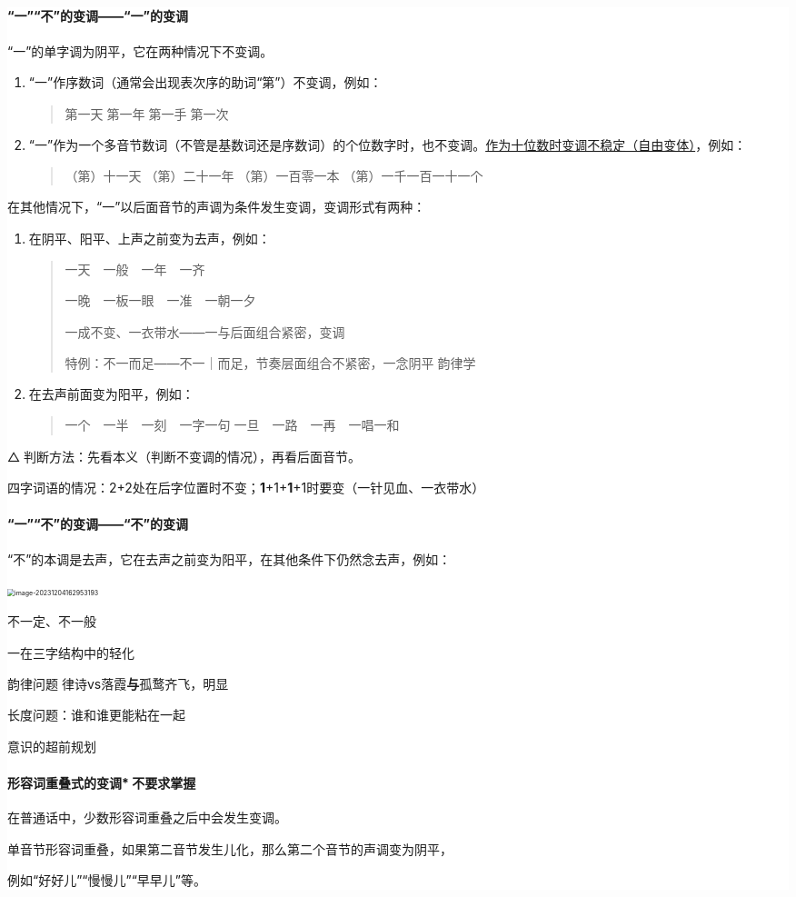 

#### “一”“不”的变调——“一”的变调

 “一”的单字调为阴平，它在两种情况下不变调。

1.  “一”作序数词（通常会出现表次序的助词“第”）不变调，例如：

    > 第一天  第一年  第一手  第一次

2. “一”作为一个多音节数词（不管是基数词还是序数词）的个位数字时，也不变调。<u>作为十位数时变调不稳定（自由变体）</u>，例如：

   > （第）十一天  （第）二十一年  （第）一百零一本  （第）一千一百一十一个

在其他情况下，“一”以后面音节的声调为条件发生变调，变调形式有两种：

1. 在阴平、阳平、上声之前变为去声，例如：

   > 一天　一般　一年　一齐
   >
   > 一晚　一板一眼　一准　一朝一夕
   >
   > 一成不变、一衣带水——一与后面组合紧密，变调
   >
   > 特例：不一而足——不一｜而足，节奏层面组合不紧密，一念阴平 韵律学

2. 在去声前面变为阳平，例如：

   > 一个　一半　一刻　一字一句
   > 一旦　一路　一再　一唱一和
   >
   > 

△ 判断方法：先看本义（判断不变调的情况），再看后面音节。

四字词语的情况：2+2处在后字位置时不变；**1**+1+**1**+1时要变（一针见血、一衣带水）

#### “一”“不”的变调——“不”的变调

“不”的本调是去声，它在去声之前变为阳平，在其他条件下仍然念去声，例如：

<img src="https://lzliangzh.github.io/academic-resources/pic/contemporary-chinese/image-20231204162953193.png" alt="image-20231204162953193" style="zoom:50%;" />

不一定、不一般

一在三字结构中的轻化

韵律问题 律诗vs落霞**与**孤鹜齐飞，明显

长度问题：谁和谁更能粘在一起

意识的超前规划

 

#### 形容词重叠式的变调* 不要求掌握

 在普通话中，少数形容词重叠之后中会发生变调。

单音节形容词重叠，如果第二音节发生儿化，那么第二个音节的声调变为阴平，

 例如“好好儿”“慢慢儿”“早早儿”等。
